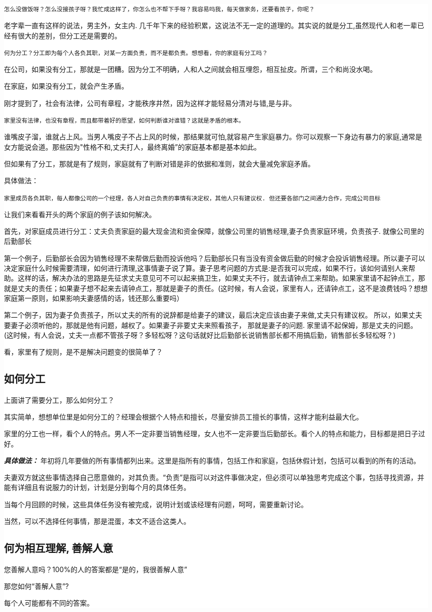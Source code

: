     怎么没做饭呀？怎么没接孩子呀？我忙成这样了，你怎么也不帮下手呀？我容易吗我，每天做家务，还要看孩子，你呢？

老字辈一直有这样的说法，男主外，女主内. 几千年下来的经验积累，这说法不无一定的道理的。其实说的就是分工,虽然现代人和老一辈已经有很大的差别，但分工还是需要的。

	何为分工？分工即为每个人各负其职，对某一方面负责，而不是都负责。想想看，你的家庭有分工吗？

在公司，如果没有分工，那就是一团糟。因为分工不明确，人和人之间就会相互埋怨，相互扯皮。所谓，三个和尚没水喝。

在家庭，如果没有分工，就会产生矛盾。

刚才提到了，社会有法律，公司有章程，才能秩序井然，因为这样才能轻易分清对与错,是与非。

    家里没有法律，也没有章程，而且都带着好的愿望，如何判断谁对谁错？这就是矛盾的根本。

谁嘴皮子溜，谁就占上风。当男人嘴皮子不占上风的时候，那结果就可怕,就容易产生家庭暴力。你可以观察一下身边有暴力的家庭,通常是女方能说会道。那些因为"性格不和,丈夫打人，最终离婚”的家庭基本都是基本如此。

但如果有了分工，那就是有了规则，家庭就有了判断对错是非的依据和准则，就会大量减免家庭矛盾。

具体做法：

    家里成员各负其职，每人都像公司的一个经理，各人对自己负责的事情有决定权，其他人只有建议权. 但还要各部门之间通力合作，完成公司目标

让我们来看看开头的两个家庭的例子该如何解决。 

首先，对家庭成员进行分工：丈夫负责家庭的最大现金流和资金保障，就像公司里的销售经理,妻子负责家庭环境，负责孩子. 就像公司里的后勤部长

第一个例子，后勤部长会因为销售经理不来帮做后勤而投诉他吗？后勤部长只有当没有资金做后勤的时候才会投诉销售经理。所以妻子可以决定家庭什么时候需要清理，如何进行清理,这事情妻子说了算。妻子思考问题的方式是:是否我可以完成，如果不行，该如何请别人来帮助。这样的话，解决办法的思路是先征求丈夫意见可不可以起来搞卫生，如果丈夫不行，就去请钟点工来帮助。如果家里请不起钟点工，那就是丈夫的责任；如果妻子想不起来去请钟点工，那就是妻子的责任。(这时候，有人会说，家里有人，还请钟点工，这不是浪费钱吗？想想家庭第一原则，如果影响夫妻感情的话，钱还那么重要吗）

第二个例子，因为妻子负责孩子，所以丈夫的所有的说辞都是给妻子的建议，最后决定应该由妻子来做,丈夫只有建议权。 所以，如果丈夫要妻子必须听他的，那就是他有问题，越权了。如果妻子非要丈夫来照看孩子， 那就是妻子的问题. 家里请不起保姆，那是丈夫的问题。 (这时候，有人会说，丈夫一点都不管孩子呀？多轻松呀？这句话就好比后勤部长说销售部长都不用搞后勤，销售部长多轻松呀？)

看，家里有了规则，是不是解决问题变的很简单了？

## 如何分工
上面讲了需要分工，那么如何分工？

其实简单，想想单位里是如何分工的？经理会根据个人特点和擅长，尽量安排员工擅长的事情，这样才能利益最大化。

家里的分工也一样，看个人的特点。男人不一定非要当销售经理，女人也不一定非要当后勤部长。看个人的特点和能力，目标都是把日子过好。

***具体做法：***
年初将几年要做的所有事情都列出来。这里是指所有的事情，包括工作和家庭，包括休假计划，包括可以看到的所有的活动。

夫妻双方就这些事情选择自己愿意做的，对其负责。“负责”是指可以对这件事做决定，但必须可以单独思考完成这个事，包括寻找资源，并能有详细且有说服力的计划，计划是分到每个月的具体任务。

当每个月回顾的时候，这些具体任务没有被完成，说明计划或该经理有问题，呵呵，需要重新讨论。

当然，可以不选择任何事情，那是混蛋，本文不适合这类人。


## 何为相互理解, 善解人意

您善解人意吗？100%的人的答案都是“是的，我很善解人意”

那您如何“善解人意”?

每个人可能都有不同的答案。
